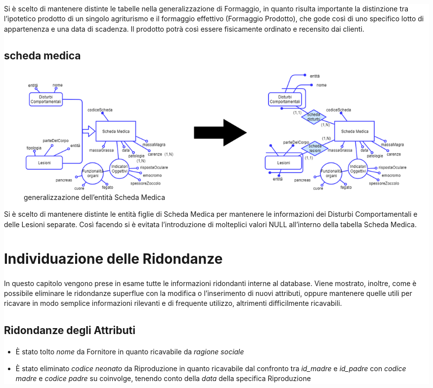 
Si è scelto di mantenere distinte le tabelle nella generalizzazione di
Formaggio, in quanto risulta importante la distinzione tra l’ipotetico
prodotto di un singolo agriturismo e il formaggio effettivo (Formaggio
Prodotto), che gode così di uno specifico lotto di appartenenza e una
data di scadenza. Il prodotto potrà così essere fisicamente ordinato e
recensito dai clienti.

scheda medica
-------------

<figure>
<img src="ridondanze/scheda_medica.png" alt="generalizzazione dell’entità Scheda Medica" style="width:115.0%" /><figcaption>generalizzazione dell’entità Scheda Medica</figcaption>
</figure>

Si è scelto di mantenere distinte le entità figlie di Scheda Medica per
mantenere le informazioni dei Disturbi Comportamentali e delle Lesioni
separate. Così facendo si è evitata l’introduzione di molteplici valori
NULL all’interno della tabella Scheda Medica.

Individuazione delle Ridondanze
===============================

In questo capitolo vengono prese in esame tutte le informazioni
ridondanti interne al database. Viene mostrato, inoltre, come è
possibile eliminare le ridondanze superflue con la modifica o
l’inserimento di nuovi attributi, oppure mantenere quelle utili per
ricavare in modo semplice informazioni rilevanti e di frequente
utilizzo, altrimenti difficilmente ricavabili.

Ridondanze degli Attributi
--------------------------

-   È stato tolto *nome* da Fornitore in quanto ricavabile da *ragione
    sociale*

-   È stato eliminato *codice neonato* da Riproduzione in quanto
    ricavabile dal confronto tra *id\_madre* e *id\_padre* con *codice
    madre* e *codice padre* su coinvolge, tenendo conto della *data*
    della specifica Riproduzione
